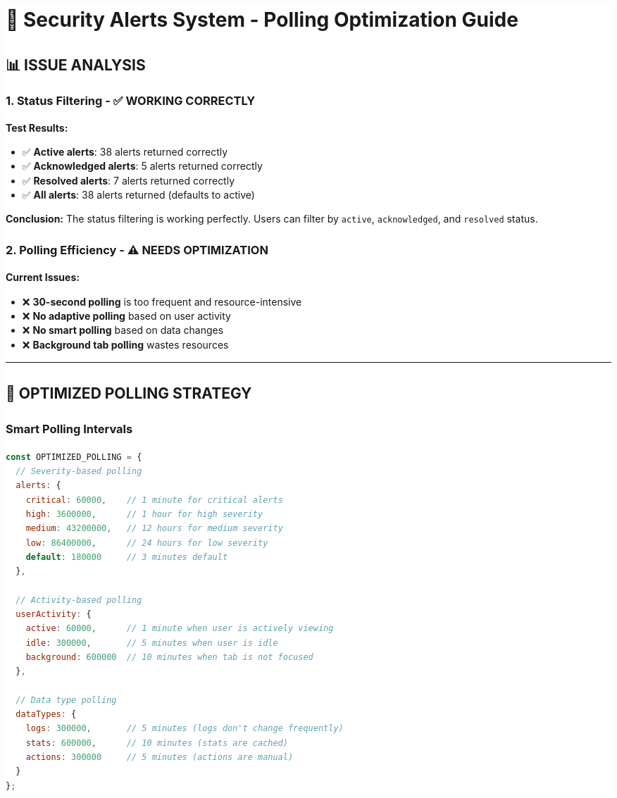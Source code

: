 # 🔧 Security Alerts System - Polling Optimization Guide

## 📊 **ISSUE ANALYSIS**

### **1. Status Filtering - ✅ WORKING CORRECTLY**

**Test Results:**
- ✅ **Active alerts**: 38 alerts returned correctly
- ✅ **Acknowledged alerts**: 5 alerts returned correctly  
- ✅ **Resolved alerts**: 7 alerts returned correctly
- ✅ **All alerts**: 38 alerts returned (defaults to active)

**Conclusion:** The status filtering is working perfectly. Users can filter by `active`, `acknowledged`, and `resolved` status.

### **2. Polling Efficiency - ⚠️ NEEDS OPTIMIZATION**

**Current Issues:**
- ❌ **30-second polling** is too frequent and resource-intensive
- ❌ **No adaptive polling** based on user activity
- ❌ **No smart polling** based on data changes
- ❌ **Background tab polling** wastes resources

---

## 🚀 **OPTIMIZED POLLING STRATEGY**

### **Smart Polling Intervals**

```javascript
const OPTIMIZED_POLLING = {
  // Severity-based polling
  alerts: {
    critical: 60000,    // 1 minute for critical alerts
    high: 3600000,      // 1 hour for high severity
    medium: 43200000,   // 12 hours for medium severity
    low: 86400000,      // 24 hours for low severity
    default: 180000     // 3 minutes default
  },
  
  // Activity-based polling
  userActivity: {
    active: 60000,      // 1 minute when user is actively viewing
    idle: 300000,       // 5 minutes when user is idle
    background: 600000  // 10 minutes when tab is not focused
  },
  
  // Data type polling
  dataTypes: {
    logs: 300000,       // 5 minutes (logs don't change frequently)
    stats: 600000,      // 10 minutes (stats are cached)
    actions: 300000     // 5 minutes (actions are manual)
  }
};
```
